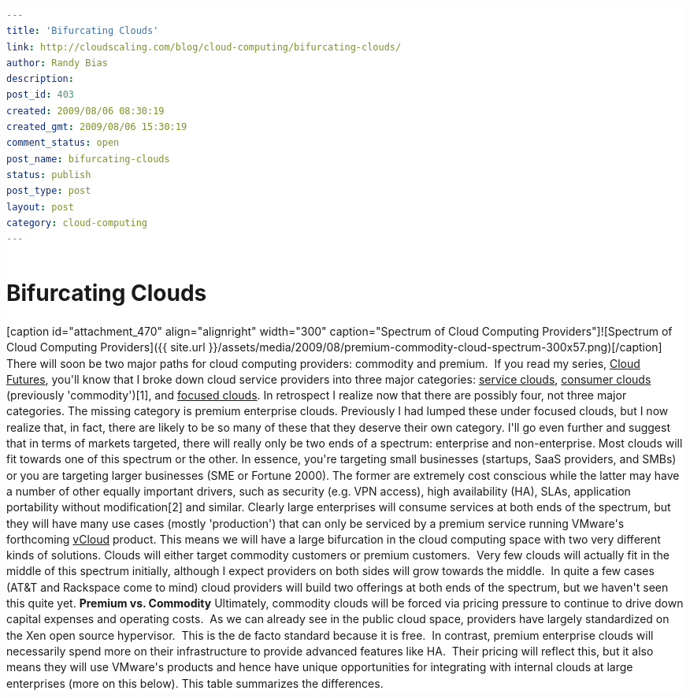 ```yaml
---
title: 'Bifurcating Clouds'
link: http://cloudscaling.com/blog/cloud-computing/bifurcating-clouds/
author: Randy Bias
description: 
post_id: 403
created: 2009/08/06 08:30:19
created_gmt: 2009/08/06 15:30:19
comment_status: open
post_name: bifurcating-clouds
status: publish
post_type: post
layout: post
category: cloud-computing
---
```


# Bifurcating Clouds

[caption id="attachment_470" align="alignright" width="300" caption="Spectrum of Cloud Computing Providers"]![Spectrum of Cloud Computing Providers]({{ site.url }}/assets/media/2009/08/premium-commodity-cloud-spectrum-300x57.png)[/caption] There will soon be two major paths for cloud computing providers: commodity and premium.  If you read my series, [Cloud Futures](http://cloudscaling.com/blog/cloud-computing/cloud-futures-pt-4-the-culling), you'll know that I broke down cloud service providers into three major categories: [service clouds](http://cloudscaling.com/blog/cloud-computing/cloud-futures-pt-1-service-clouds), [consumer clouds](http://cloudscaling.com/blog/cloud-computing/cloud-futures-pt-2-commodity-clouds) (previously 'commodity')[1], and [focused clouds](http://cloudscaling.com/blog/cloud-computing/cloud-futures-pt-3-focused-clouds). In retrospect I realize now that there are possibly four, not three major categories. The missing category is premium enterprise clouds. Previously I had lumped these under focused clouds, but I now realize that, in fact, there are likely to be so many of these that they deserve their own category. I'll go even further and suggest that in terms of markets targeted, there will really only be two ends of a spectrum: enterprise and non-enterprise. Most clouds will fit towards one of this spectrum or the other. In essence, you're targeting small businesses (startups, SaaS providers, and SMBs) or you are targeting larger businesses (SME or Fortune 2000). The former are extremely cost conscious while the latter may have a number of other equally important drivers, such as security (e.g. VPN access), high availability (HA), SLAs, application portability without modification[2] and similar. Clearly large enterprises will consume services at both ends of the spectrum, but they will have many use cases (mostly 'production') that can only be serviced by a premium service running VMware's forthcoming [vCloud](http://cloudscaling.com/blog/technology/deep-dive-on-vmware-vcloud-by-orran-krieger) product. This means we will have a large bifurcation in the cloud computing space with two very different kinds of solutions. Clouds will either target commodity customers or premium customers.  Very few clouds will actually fit in the middle of this spectrum initially, although I expect providers on both sides will grow towards the middle.  In quite a few cases (AT&T and Rackspace come to mind) cloud providers will build two offerings at both ends of the spectrum, but we haven't seen this quite yet. **Premium vs. Commodity** Ultimately, commodity clouds will be forced via pricing pressure to continue to drive down capital expenses and operating costs.  As we can already see in the public cloud space, providers have largely standardized on the Xen open source hypervisor.  This is the de facto standard because it is free.  In contrast, premium enterprise clouds will necessarily spend more on their infrastructure to provide advanced features like HA.  Their pricing will reflect this, but it also means they will use VMware's products and hence have unique opportunities for integrating with internal clouds at large enterprises (more on this below). This table summarizes the differences. 
